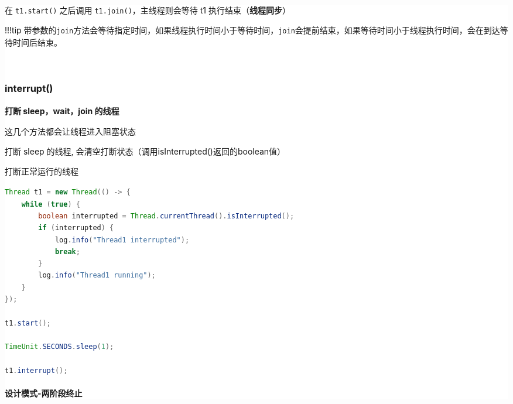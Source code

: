 在 `t1.start()` 之后调用 `t1.join()`，主线程则会等待 t1 执行结束（**线程同步**）

!!!tip
    带参数的`join`方法会等待指定时间，如果线程执行时间小于等待时间，`join`会提前结束，如果等待时间小于线程执行时间，会在到达等待时间后结束。

<br>

### interrupt()

**打断 sleep，wait，join 的线程**

这几个方法都会让线程进入阻塞状态

打断 sleep 的线程, 会清空打断状态（调用isInterrupted()返回的boolean值）



打断正常运行的线程

```java
Thread t1 = new Thread(() -> {
    while (true) {
        boolean interrupted = Thread.currentThread().isInterrupted();
        if (interrupted) {
            log.info("Thread1 interrupted");
            break;
        }
        log.info("Thread1 running");
    }
});

t1.start();

TimeUnit.SECONDS.sleep(1);

t1.interrupt();
```



#### 设计模式-两阶段终止
